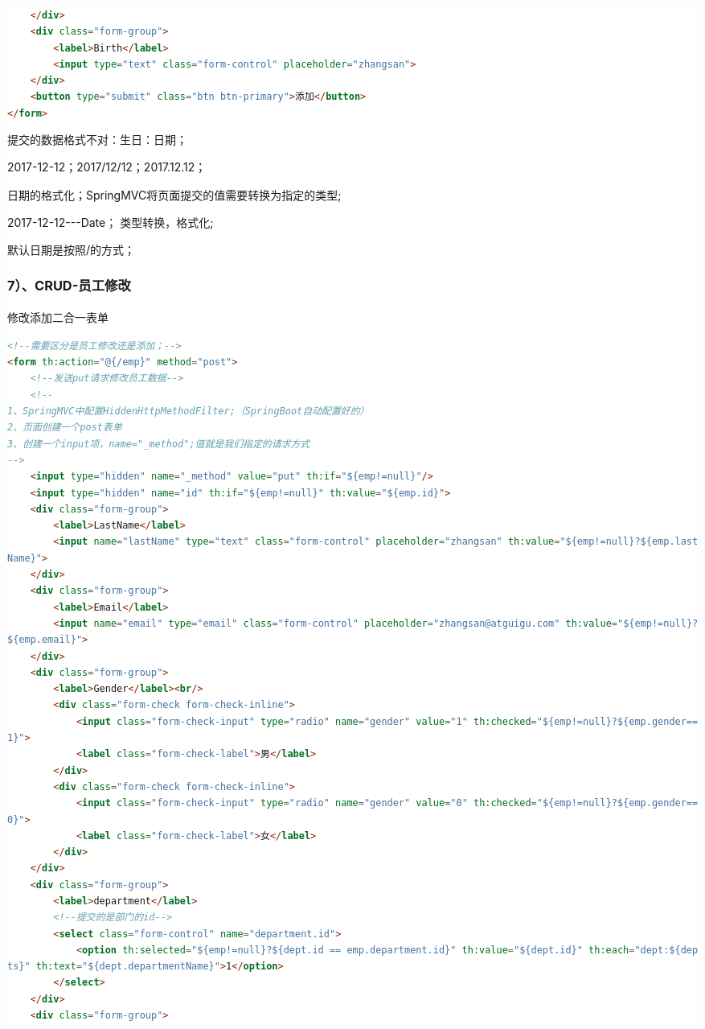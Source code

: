 ```html
    </div>
    <div class="form-group">
        <label>Birth</label>
        <input type="text" class="form-control" placeholder="zhangsan">
    </div>
    <button type="submit" class="btn btn-primary">添加</button>
</form>
```

提交的数据格式不对：生日：日期；

2017-12-12；2017/12/12；2017.12.12；

日期的格式化；SpringMVC将页面提交的值需要转换为指定的类型;

2017-12-12---Date； 类型转换，格式化;

默认日期是按照/的方式；

### 7）、CRUD-员工修改

修改添加二合一表单

```html
<!--需要区分是员工修改还是添加；-->
<form th:action="@{/emp}" method="post">
    <!--发送put请求修改员工数据-->
    <!--
1、SpringMVC中配置HiddenHttpMethodFilter;（SpringBoot自动配置好的）
2、页面创建一个post表单
3、创建一个input项，name="_method";值就是我们指定的请求方式
-->
    <input type="hidden" name="_method" value="put" th:if="${emp!=null}"/>
    <input type="hidden" name="id" th:if="${emp!=null}" th:value="${emp.id}">
    <div class="form-group">
        <label>LastName</label>
        <input name="lastName" type="text" class="form-control" placeholder="zhangsan" th:value="${emp!=null}?${emp.lastName}">
    </div>
    <div class="form-group">
        <label>Email</label>
        <input name="email" type="email" class="form-control" placeholder="zhangsan@atguigu.com" th:value="${emp!=null}?${emp.email}">
    </div>
    <div class="form-group">
        <label>Gender</label><br/>
        <div class="form-check form-check-inline">
            <input class="form-check-input" type="radio" name="gender" value="1" th:checked="${emp!=null}?${emp.gender==1}">
            <label class="form-check-label">男</label>
        </div>
        <div class="form-check form-check-inline">
            <input class="form-check-input" type="radio" name="gender" value="0" th:checked="${emp!=null}?${emp.gender==0}">
            <label class="form-check-label">女</label>
        </div>
    </div>
    <div class="form-group">
        <label>department</label>
        <!--提交的是部门的id-->
        <select class="form-control" name="department.id">
            <option th:selected="${emp!=null}?${dept.id == emp.department.id}" th:value="${dept.id}" th:each="dept:${depts}" th:text="${dept.departmentName}">1</option>
        </select>
    </div>
    <div class="form-group">
```